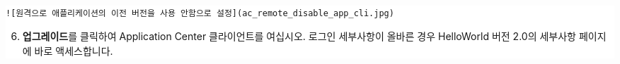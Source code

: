     ![원격으로 애플리케이션의 이전 버전을 사용 안함으로 설정](ac_remote_disable_app_cli.jpg)

6. **업그레이드**를 클릭하여 Application Center 클라이언트를 여십시오. 로그인 세부사항이 올바른 경우 HelloWorld 버전 2.0의 세부사항 페이지에 바로 액세스합니다.
